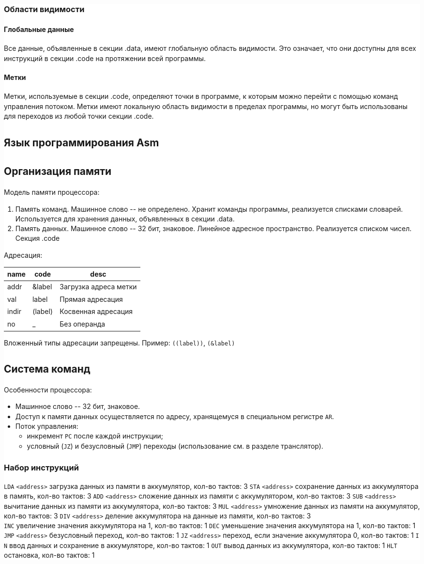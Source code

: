 ### Области видимости

#### Глобальные данные
Все данные, объявленные в секции .data, имеют глобальную область видимости. Это означает, что они доступны для всех инструкций в секции .code на протяжении всей программы.

#### Метки
Метки, используемые в секции .code, определяют точки в программе, к которым можно перейти с помощью команд управления потоком. Метки имеют локальную область видимости в пределах программы, но могут быть использованы для переходов из любой точки секции .code.


## Язык программирования Asm

## Организация памяти

Модель памяти процессора:

1. Память команд. Машинное слово -- не определено. Хранит команды программы, реализуется списками словарей. Используется для хранения данных, объявленных в секции .data.
2. Память данных. Машинное слово -- 32 бит, знаковое. Линейное адресное пространство. Реализуется списком чисел. Секция .code

Адресация:

| name  | code    | desc                     |
|-------|---------|--------------------------|
| addr  | &label  | Загрузка адреса метки    |
| val   | label   | Прямая адресация         |
| indir | (label) | Косвенная адресация      |
| no    | _       | Без операнда             |

Вложенный типы адресации запрещены. Пример: `((label))`, `(&label)`

## Система команд

Особенности процессора:

- Машинное слово -- 32 бит, знаковое.
- Доступ к памяти данных осуществляется по адресу, хранящемуся в специальном регистре `AR`. 
- Поток управления:
    - инкремент `PC` после каждой инструкции;
    - условный (`JZ`) и безусловный (`JMP`) переходы (использование см. в разделе транслятор).

### Набор инструкций

`LDA` `<address>`	загрузка данных из памяти в аккумулятор, кол-во тактов: 3
`STA` `<address>`	сохранение данных из аккумулятора в память, кол-во тактов: 3
`ADD` `<address>`	сложение данных из памяти с аккумулятором, кол-во тактов: 3	
`SUB` `<address>`	вычитание данных из памяти из аккумулятора, кол-во тактов: 3
`MUL` `<address>`	умножение данных из памяти на аккумулятор, кол-во тактов: 3	
`DIV` `<address>`	деление аккумулятора на данные из памяти, кол-во тактов: 3	
`INC`	увеличение значения аккумулятора на 1, кол-во тактов: 1	
`DEC`	уменьшение значения аккумулятора на 1, кол-во тактов: 1	
`JMP` `<address>`	безусловный переход, кол-во тактов: 1
`JZ` `<address>` переход, если значение аккумулятора 0, кол-во тактов: 1
`IN`	ввод данных и сохранение в аккумуляторе, кол-во тактов: 1
`OUT`	вывод данных из аккумулятора, кол-во тактов: 1
`HLT`	остановка, кол-во тактов: 1
